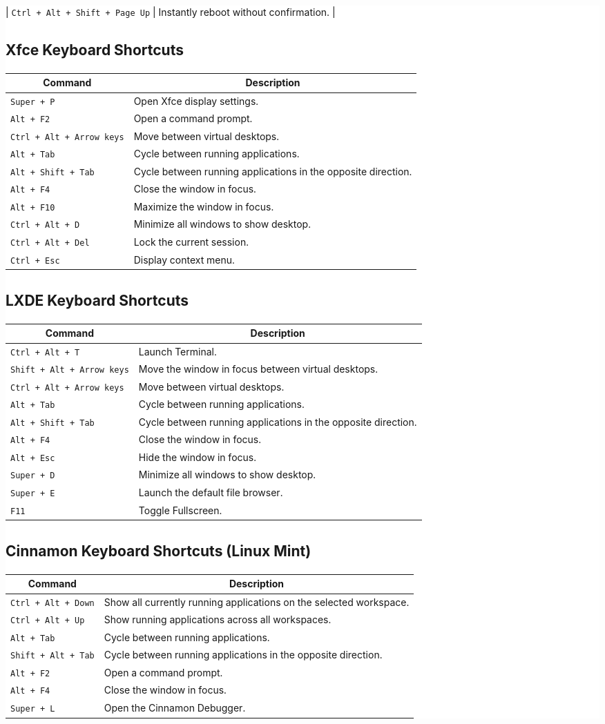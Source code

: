| `Ctrl + Alt + Shift + Page Up` | Instantly reboot without confirmation. |

## Xfce Keyboard Shortcuts

| Command | Description |
|---------|-------------|
| `Super + P` | Open Xfce display settings. |
| `Alt + F2` | Open a command prompt. |
| `Ctrl + Alt + Arrow keys` | Move between virtual desktops. |
| `Alt + Tab` | Cycle between running applications. |
| `Alt + Shift + Tab` | Cycle between running applications in the opposite direction. |
| `Alt + F4` | Close the window in focus. |
| `Alt + F10` | Maximize the window in focus. |
| `Ctrl + Alt + D` | Minimize all windows to show desktop. |
| `Ctrl + Alt + Del` | Lock the current session. |
| `Ctrl + Esc` | Display context menu. |

## LXDE Keyboard Shortcuts

| Command | Description |
|---------|-------------|
| `Ctrl + Alt + T` | Launch Terminal. |
| `Shift + Alt + Arrow keys` | Move the window in focus between virtual desktops. |
| `Ctrl + Alt + Arrow keys` | Move between virtual desktops. |
| `Alt + Tab` | Cycle between running applications. |
| `Alt + Shift + Tab` | Cycle between running applications in the opposite direction. |
| `Alt + F4` | Close the window in focus. |
| `Alt + Esc` | Hide the window in focus. |
| `Super + D` | Minimize all windows to show desktop. |
| `Super + E` | Launch the default file browser. |
| `F11` | Toggle Fullscreen. |

## Cinnamon Keyboard Shortcuts (Linux Mint)

| Command | Description |
|---------|-------------|
| `Ctrl + Alt + Down` |Show all currently running applications on the selected workspace. |
| `Ctrl + Alt + Up` |Show running applications across all workspaces. |
| `Alt + Tab` |Cycle between running applications. |
| `Shift + Alt + Tab` |Cycle between running applications in the opposite direction. |
| `Alt + F2` |Open a command prompt. |
| `Alt + F4` |Close the window in focus. |
| `Super + L` |Open the Cinnamon Debugger. |